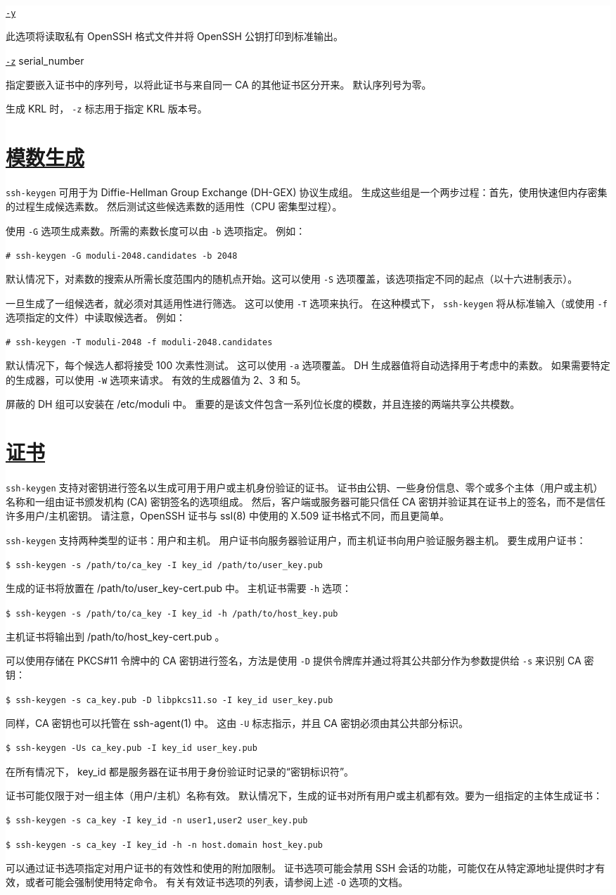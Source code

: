 [`-y`](#y)

此选项将读取私有 OpenSSH 格式文件并将 OpenSSH 公钥打印到标准输出。

[`-z`](#z) serial\_number

指定要嵌入证书中的序列号，以将此证书与来自同一 CA 的其他证书区分开来。 默认序列号为零。

生成 KRL 时， `-z` 标志用于指定 KRL 版本号。

[模数生成](#__u6A21___u6570___u751F___u6210_)
=========================================

`ssh-keygen` 可用于为 Diffie-Hellman Group Exchange (DH-GEX) 协议生成组。 生成这些组是一个两步过程：首先，使用快速但内存密集的过程生成候选素数。 然后测试这些候选素数的适用性（CPU 密集型过程）。

使用 `-G` 选项生成素数。所需的素数长度可以由 `-b` 选项指定。 例如：

`# ssh-keygen -G moduli-2048.candidates -b 2048`

默认情况下，对素数的搜索从所需长度范围内的随机点开始。这可以使用 `-S` 选项覆盖，该选项指定不同的起点（以十六进制表示）。

一旦生成了一组候选者，就必须对其适用性进行筛选。 这可以使用 `-T` 选项来执行。 在这种模式下， `ssh-keygen` 将从标准输入（或使用 `-f` 选项指定的文件）中读取候选者。 例如：

`# ssh-keygen -T moduli-2048 -f moduli-2048.candidates`

默认情况下，每个候选人都将接受 100 次素性测试。 这可以使用 `-a` 选项覆盖。 DH 生成器值将自动选择用于考虑中的素数。 如果需要特定的生成器，可以使用 `-W` 选项来请求。 有效的生成器值为 2、3 和 5。

屏蔽的 DH 组可以安装在 /etc/moduli 中。 重要的是该文件包含一系列位长度的模数，并且连接的两端共享公共模数。

[证书](#__u8BC1___u4E66_)
=======================

`ssh-keygen` 支持对密钥进行签名以生成可用于用户或主机身份验证的证书。 证书由公钥、一些身份信息、零个或多个主体（用户或主机）名称和一组由证书颁发机构 (CA) 密钥签名的选项组成。 然后，客户端或服务器可能只信任 CA 密钥并验证其在证书上的签名，而不是信任许多用户/主机密钥。 请注意，OpenSSH 证书与 ssl(8) 中使用的 X.509 证书格式不同，而且更简单。

`ssh-keygen` 支持两种类型的证书：用户和主机。 用户证书向服务器验证用户，而主机证书向用户验证服务器主机。 要生成用户证书：

`$ ssh-keygen -s /path/to/ca_key -I key_id /path/to/user_key.pub`

生成的证书将放置在 /path/to/user\_key-cert.pub 中。 主机证书需要 `-h` 选项：

`$ ssh-keygen -s /path/to/ca_key -I key_id -h /path/to/host_key.pub`

主机证书将输出到 /path/to/host\_key-cert.pub 。

可以使用存储在 PKCS#11 令牌中的 CA 密钥进行签名，方法是使用 `-D` 提供令牌库并通过将其公共部分作为参数提供给 `-s` 来识别 CA 密钥：

`$ ssh-keygen -s ca_key.pub -D libpkcs11.so -I key_id user_key.pub`

同样，CA 密钥也可以托管在 ssh-agent(1) 中。 这由 `-U` 标志指示，并且 CA 密钥必须由其公共部分标识。

`$ ssh-keygen -Us ca_key.pub -I key_id user_key.pub`

在所有情况下， key\_id 都是服务器在证书用于身份验证时记录的“密钥标识符”。

证书可能仅限于对一组主体（用户/主机）名称有效。 默认情况下，生成的证书对所有用户或主机都有效。要为一组指定的主体生成证书：

`$ ssh-keygen -s ca_key -I key_id -n user1,user2 user_key.pub`

`$ ssh-keygen -s ca_key -I key_id -h -n host.domain host_key.pub`

可以通过证书选项指定对用户证书的有效性和使用的附加限制。 证书选项可能会禁用 SSH 会话的功能，可能仅在从特定源地址提供时才有效，或者可能会强制使用特定命令。 有关有效证书选项的列表，请参阅上述 `-O` 选项的文档。
